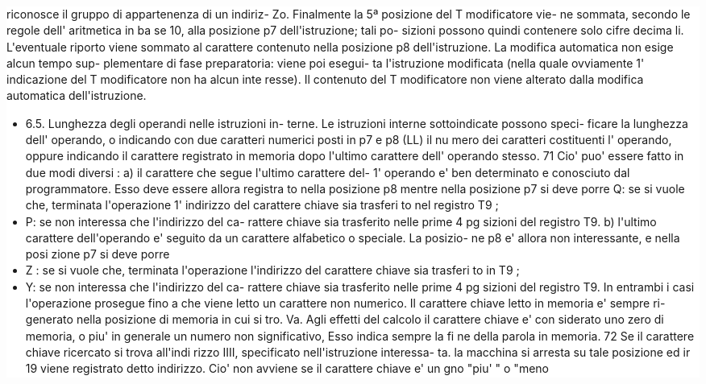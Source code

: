 riconosce il gruppo di appartenenza di un indiriz-
Zo.
Finalmente la 5ª posizione del T modificatore vie-
ne sommata, secondo le regole dell' aritmetica in ba
se 10, alla posizione p7 dell'istruzione; tali po-
sizioni possono quindi contenere solo cifre decima
li. L'eventuale riporto viene sommato al carattere
contenuto nella posizione p8 dell'istruzione.
La modifica automatica non esige alcun tempo sup-
plementare di fase preparatoria: viene poi esegui-
ta l'istruzione modificata (nella quale ovviamente
1' indicazione del T modificatore non ha alcun inte
resse).
Il contenuto del T modificatore non viene alterato
dalla modifica automatica dell'istruzione.
- 6.5. Lunghezza degli operandi nelle istruzioni in-
terne.
Le istruzioni interne sottoindicate possono speci-
ficare la lunghezza dell' operando, o indicando con
due caratteri numerici posti in p7 e p8 (LL) il nu
mero dei caratteri costituenti l' operando,
oppure
indicando il carattere registrato in memoria dopo
l'ultimo carattere dell' operando stesso.
71
Cio' puo' essere fatto in due modi diversi :
a) il carattere che segue l'ultimo carattere del-
1' operando e' ben determinato e conosciuto dal
programmatore. Esso deve essere allora registra
to nella posizione p8 mentre nella posizione p7
si deve porre
Q: se si vuole che, terminata l'operazione
1' indirizzo del carattere chiave sia trasferi
to nel registro T9 ;
- P: se non interessa che l'indirizzo del ca-
rattere chiave sia trasferito nelle prime 4 pg
sizioni del registro T9.
b) l'ultimo carattere dell'operando e' seguito da
un carattere alfabetico o speciale. La posizio-
ne p8 e' allora non interessante, e nella posi
zione p7 si deve porre
- Z : se si vuole che, terminata l'operazione
l'indirizzo del carattere chiave sia trasferi
to in T9 ;
- Y: se non interessa che l'indirizzo del ca-
rattere chiave sia trasferito nelle prime 4 pg
sizioni del registro T9.
In entrambi i casi l'operazione prosegue fino a che
viene letto un carattere non numerico.
Il carattere chiave letto in memoria e' sempre ri-
generato nella posizione di memoria in cui si tro.
Va.
Agli effetti del calcolo il carattere chiave e' con
siderato uno zero di memoria, o piu' in generale un
numero non significativo, Esso indica sempre la fi
ne della parola in memoria.
72
Se il carattere chiave ricercato si trova all'indi
rizzo IIII, specificato nell'istruzione interessa-
ta. la macchina si arresta su tale posizione ed ir
19 viene registrato detto indirizzo.
Cio' non avviene se il carattere chiave e'
un
gno "piu' " o "meno